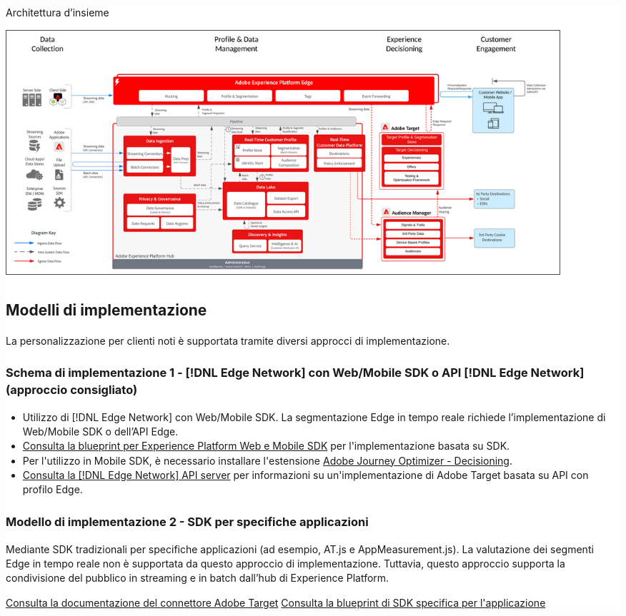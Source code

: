Architettura d’insieme

<img src="assets/personalization_with_apps.svg" alt="Architettura di riferimento del blueprint per la personalizzazione web con dati online/offline" style="width:90%; border:1px solid #4a4a4a" class="modal-image" />

## Modelli di implementazione

La personalizzazione per clienti noti è supportata tramite diversi approcci di implementazione.

### Schema di implementazione 1 - [!DNL Edge Network] con Web/Mobile SDK o API [!DNL Edge Network] (approccio consigliato)

* Utilizzo di [!DNL Edge Network] con Web/Mobile SDK. La segmentazione Edge in tempo reale richiede l’implementazione di Web/Mobile SDK o dell’API Edge.
* [Consulta la blueprint per Experience Platform Web e Mobile SDK](../../experience-platform/deployment/websdk.md) per l&#39;implementazione basata su SDK.
* Per l&#39;utilizzo in Mobile SDK, è necessario installare l&#39;estensione [Adobe Journey Optimizer - Decisioning](https://developer.adobe.com/client-sdks/edge/adobe-journey-optimizer-decisioning/).
* [Consulta la [!DNL Edge Network] API server](https://experienceleague.adobe.com/docs/experience-platform/edge-network-server-api/overview.html?lang=it) per informazioni su un&#39;implementazione di Adobe Target basata su API con profilo Edge.

### Modello di implementazione 2 - SDK per specifiche applicazioni

Mediante SDK tradizionali per specifiche applicazioni (ad esempio, AT.js e AppMeasurement.js). La valutazione dei segmenti Edge in tempo reale non è supportata da questo approccio di implementazione. Tuttavia, questo approccio supporta la condivisione del pubblico in streaming e in batch dall’hub di Experience Platform.

[Consulta la documentazione del connettore Adobe Target](https://experienceleague.adobe.com/en/docs/experience-platform/destinations/catalog/personalization/adobe-target-connection)
[Consulta la blueprint di SDK specifica per l&#39;applicazione](../../experience-platform/deployment/appsdk.md)
